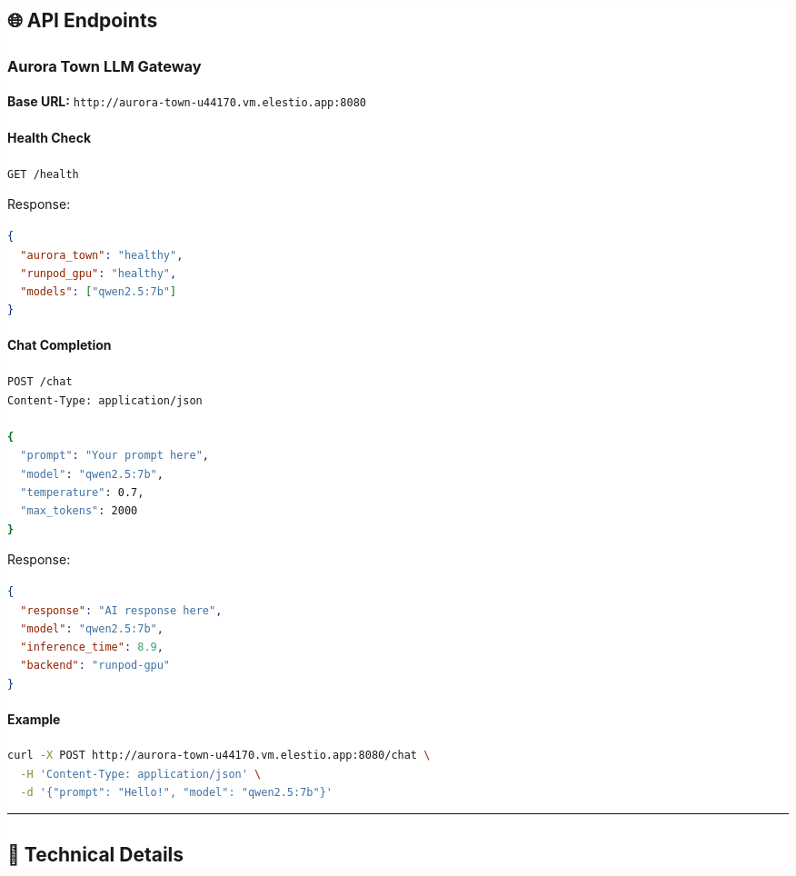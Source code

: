 
## 🌐 API Endpoints

### Aurora Town LLM Gateway

**Base URL:** `http://aurora-town-u44170.vm.elestio.app:8080`

#### Health Check
```bash
GET /health
```

Response:
```json
{
  "aurora_town": "healthy",
  "runpod_gpu": "healthy",
  "models": ["qwen2.5:7b"]
}
```

#### Chat Completion
```bash
POST /chat
Content-Type: application/json

{
  "prompt": "Your prompt here",
  "model": "qwen2.5:7b",
  "temperature": 0.7,
  "max_tokens": 2000
}
```

Response:
```json
{
  "response": "AI response here",
  "model": "qwen2.5:7b",
  "inference_time": 8.9,
  "backend": "runpod-gpu"
}
```

#### Example
```bash
curl -X POST http://aurora-town-u44170.vm.elestio.app:8080/chat \
  -H 'Content-Type: application/json' \
  -d '{"prompt": "Hello!", "model": "qwen2.5:7b"}'
```

---

## 🔧 Technical Details
